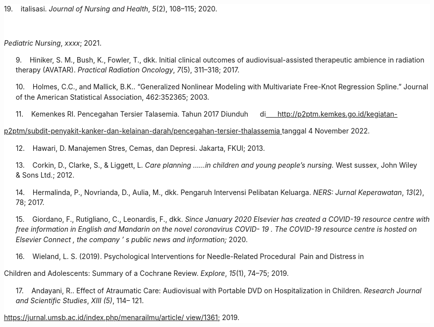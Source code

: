 <p><span class="font5">19. &nbsp;&nbsp;&nbsp;italisasi. </span><span class="font5" style="font-style:italic;">Journal of Nursing and Health</span><span class="font5">, </span><span class="font5" style="font-style:italic;">5</span><span class="font5">(2), 108–115; 2020.</span></p></li></ul>
</div><br clear="all">
<p><span class="font5" style="font-style:italic;">Pediatric Nursing</span><span class="font5">, </span><span class="font5" style="font-style:italic;">xxxx</span><span class="font5">; 2021.</span></p>
<ul style="list-style:none;"><li>
<p><span class="font5">9. &nbsp;&nbsp;&nbsp;Hiniker, S. M., Bush, K., Fowler, T., dkk. Initial clinical outcomes of audiovisual-assisted therapeutic ambience in radiation therapy (AVATAR). </span><span class="font5" style="font-style:italic;">Practical Radiation Oncology</span><span class="font5">, </span><span class="font5" style="font-style:italic;">7</span><span class="font5">(5), 311–318; 2017.</span></p></li>
<li>
<p><span class="font5">10. &nbsp;&nbsp;&nbsp;Holmes, C.C., and Mallick, B.K.. “Generalized Nonlinear Modeling with Multivariate Free-Knot Regression Spline.” Journal of the American Statistical Association, 462:352365; 2003.</span></p></li>
<li>
<p><span class="font5">11. &nbsp;&nbsp;&nbsp;Kemenkes RI. Pencegahan Tersier Talasemia. Tahun 2017 Diunduh &nbsp;&nbsp;&nbsp;&nbsp;&nbsp;di</span><a href="http://p2ptm.kemkes.go.id/kegiatan-p2ptm/subdit-penyakit-kanker-dan-kelainan-darah/pencegahan-tersier-thalassemia"><span class="font5"> &nbsp;&nbsp;&nbsp;&nbsp;&nbsp;</span><span class="font5" style="text-decoration:underline;">http://p2ptm.kemkes.go.id/kegiatan-</span></a></p></li></ul>
<p><a href="http://p2ptm.kemkes.go.id/kegiatan-p2ptm/subdit-penyakit-kanker-dan-kelainan-darah/pencegahan-tersier-thalassemia"><span class="font5" style="text-decoration:underline;">p2ptm/subdit-penyakit-kanker-dan-kelainan-</span></a><span class="font5" style="text-decoration:underline;"></span><a href="http://p2ptm.kemkes.go.id/kegiatan-p2ptm/subdit-penyakit-kanker-dan-kelainan-darah/pencegahan-tersier-thalassemia"><span class="font5" style="text-decoration:underline;">darah/pencegahan-tersier-thalassemia</span><span class="font5"> </span></a><span class="font5">tanggal 4 November 2022.</span></p>
<ul style="list-style:none;"><li>
<p><span class="font5">12. &nbsp;&nbsp;&nbsp;Hawari, D. Manajemen Stres, Cemas, dan Depresi. Jakarta, FKUI; 2013.</span></p></li>
<li>
<p><span class="font5">13. &nbsp;&nbsp;&nbsp;Corkin, D., Clarke, S., &amp;&nbsp;Liggett, L. </span><span class="font5" style="font-style:italic;">Care planning ……in children and young people’s nursing.</span><span class="font5"> West sussex, John Wiley &amp;&nbsp;Sons Ltd.; 2012.</span></p></li>
<li>
<p><span class="font5">14. &nbsp;&nbsp;&nbsp;Hermalinda, P., Novrianda, D., Aulia, M., dkk. Pengaruh Intervensi Pelibatan Keluarga. </span><span class="font5" style="font-style:italic;">NERS: Jurnal Keperawatan</span><span class="font5">, </span><span class="font5" style="font-style:italic;">13</span><span class="font5">(2), 78; 2017.</span></p></li>
<li>
<p><span class="font5">15. &nbsp;&nbsp;&nbsp;Giordano, F., Rutigliano, C., Leonardis, F., dkk. </span><span class="font5" style="font-style:italic;">Since January 2020 Elsevier has created a COVID-19 resource centre with free information in English and Mandarin on the novel coronavirus COVID- 19 . The COVID-19 resource centre is hosted on Elsevier Connect , the company ’ s public news and information; </span><span class="font5">2020.</span></p></li>
<li>
<p><span class="font5">16. &nbsp;&nbsp;&nbsp;Wieland, L. S. (2019). Psychological Interventions for Needle-Related Procedural &nbsp;Pain and Distress in</span></p></li></ul>
<p><span class="font5">Children and Adolescents: Summary of a Cochrane Review. </span><span class="font5" style="font-style:italic;">Explore</span><span class="font5">, </span><span class="font5" style="font-style:italic;">15</span><span class="font5">(1), 74–75; 2019.</span></p>
<ul style="list-style:none;"><li>
<p><span class="font5">17. &nbsp;&nbsp;&nbsp;Andayani, R.. Effect of Atraumatic Care: Audiovisual with Portable DVD on Hospitalization in Children. </span><span class="font5" style="font-style:italic;">Research Journal and Scientific Studies</span><span class="font5">, </span><span class="font5" style="font-style:italic;">XIII (5)</span><span class="font5">, 114– 121.</span></p></li></ul>
<p><a href="https://jurnal.umsb.ac.id/index.php/menarailmu/article/view/1361"><span class="font5" style="text-decoration:underline;">https://jurnal.umsb.ac.id/index.php/menarailmu/article/</span></a><span class="font5" style="text-decoration:underline;"> </span><a href="https://jurnal.umsb.ac.id/index.php/menarailmu/article/view/1361"><span class="font5" style="text-decoration:underline;">view/1361</span><span class="font5">;</span></a><span class="font5"> 2019.</span></p>
<ul style="list-style:none;"><li>